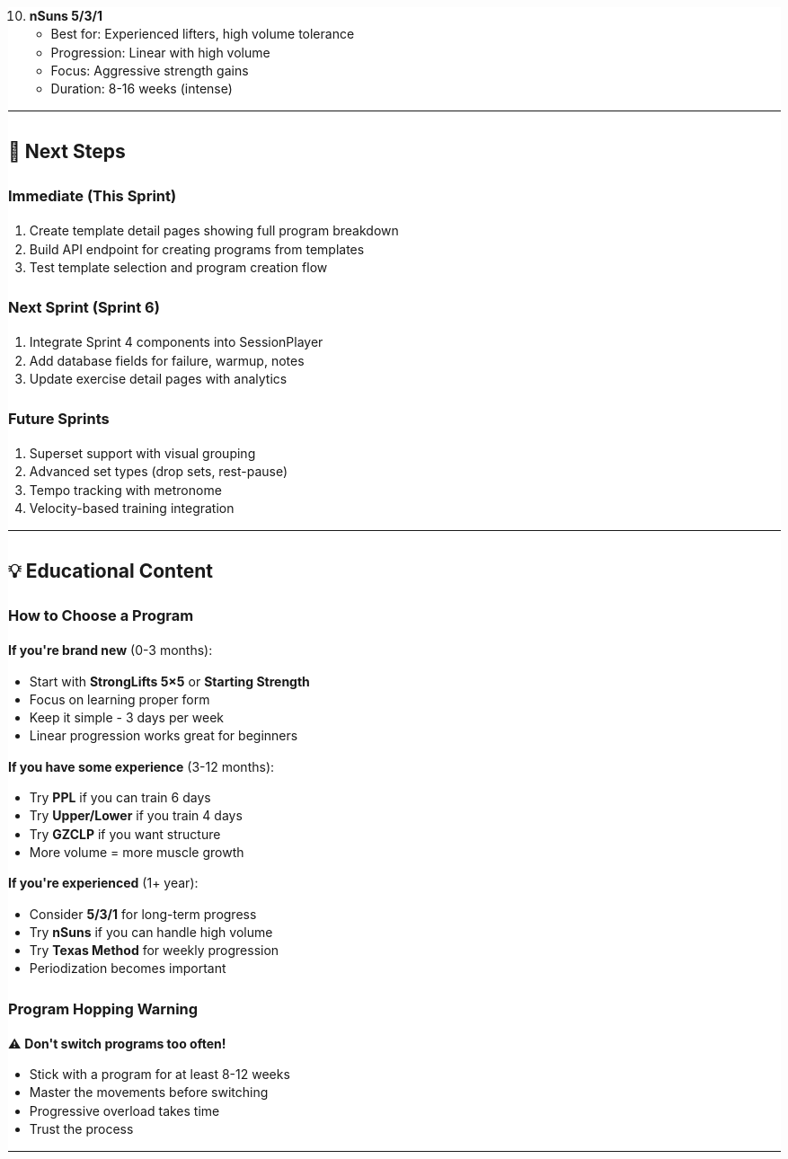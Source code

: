10. **nSuns 5/3/1**
    - Best for: Experienced lifters, high volume tolerance
    - Progression: Linear with high volume
    - Focus: Aggressive strength gains
    - Duration: 8-16 weeks (intense)

---

## 🚀 Next Steps

### Immediate (This Sprint)
1. Create template detail pages showing full program breakdown
2. Build API endpoint for creating programs from templates
3. Test template selection and program creation flow

### Next Sprint (Sprint 6)
1. Integrate Sprint 4 components into SessionPlayer
2. Add database fields for failure, warmup, notes
3. Update exercise detail pages with analytics

### Future Sprints
1. Superset support with visual grouping
2. Advanced set types (drop sets, rest-pause)
3. Tempo tracking with metronome
4. Velocity-based training integration

---

## 💡 Educational Content

### How to Choose a Program

**If you're brand new** (0-3 months):
- Start with **StrongLifts 5×5** or **Starting Strength**
- Focus on learning proper form
- Keep it simple - 3 days per week
- Linear progression works great for beginners

**If you have some experience** (3-12 months):
- Try **PPL** if you can train 6 days
- Try **Upper/Lower** if you train 4 days
- Try **GZCLP** if you want structure
- More volume = more muscle growth

**If you're experienced** (1+ year):
- Consider **5/3/1** for long-term progress
- Try **nSuns** if you can handle high volume
- Try **Texas Method** for weekly progression
- Periodization becomes important

### Program Hopping Warning
⚠️ **Don't switch programs too often!**
- Stick with a program for at least 8-12 weeks
- Master the movements before switching
- Progressive overload takes time
- Trust the process

---